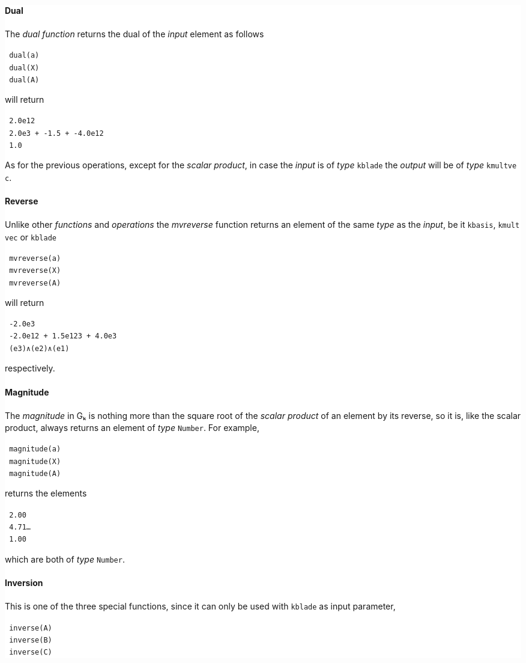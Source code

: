 #### Dual

The _dual function_ returns the dual of the _input_ element as follows

     dual(a)
     dual(X)
     dual(A)

will return

     2.0e12
     2.0e3 + -1.5 + -4.0e12
     1.0

As for the previous operations, except for the _scalar product_, in case the _input_ is of _type_ ```kblade``` the _output_ will be of _type_ ```kmultvec```.

#### Reverse

Unlike other _functions_ and _operations_ the _mvreverse_ function returns an element of the same _type_ as the _input_, be it ```kbasis```, ```kmultvec``` or ```kblade```

     mvreverse(a)
     mvreverse(X)
     mvreverse(A)

will return

     -2.0e3
     -2.0e12 + 1.5e123 + 4.0e3
     (e3)∧(e2)∧(e1)

respectively.

#### Magnitude

The _magnitude_ in Gₖ is nothing more than the square root of the _scalar product_ of an element by its reverse, so it is, like the scalar product, always returns an element of _type_ ```Number```. For example,

     magnitude(a)
     magnitude(X)
     magnitude(A)

returns the elements

     2.00
     4.71…
     1.00

which are both of _type_ ```Number```.

#### Inversion

This is one of the three special functions, since it can only be used with ```kblade``` as input parameter,

     inverse(A)
     inverse(B)
     inverse(C)
